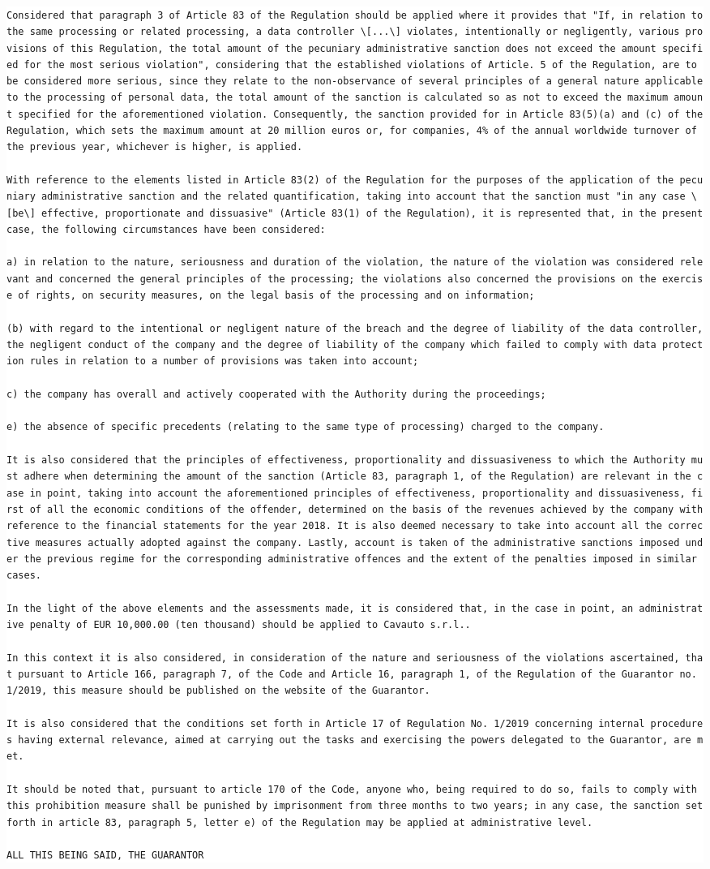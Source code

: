 ```
Considered that paragraph 3 of Article 83 of the Regulation should be applied where it provides that "If, in relation to the same processing or related processing, a data controller \[...\] violates, intentionally or negligently, various provisions of this Regulation, the total amount of the pecuniary administrative sanction does not exceed the amount specified for the most serious violation", considering that the established violations of Article. 5 of the Regulation, are to be considered more serious, since they relate to the non-observance of several principles of a general nature applicable to the processing of personal data, the total amount of the sanction is calculated so as not to exceed the maximum amount specified for the aforementioned violation. Consequently, the sanction provided for in Article 83(5)(a) and (c) of the Regulation, which sets the maximum amount at 20 million euros or, for companies, 4% of the annual worldwide turnover of the previous year, whichever is higher, is applied.

With reference to the elements listed in Article 83(2) of the Regulation for the purposes of the application of the pecuniary administrative sanction and the related quantification, taking into account that the sanction must "in any case \[be\] effective, proportionate and dissuasive" (Article 83(1) of the Regulation), it is represented that, in the present case, the following circumstances have been considered:

a) in relation to the nature, seriousness and duration of the violation, the nature of the violation was considered relevant and concerned the general principles of the processing; the violations also concerned the provisions on the exercise of rights, on security measures, on the legal basis of the processing and on information;

(b) with regard to the intentional or negligent nature of the breach and the degree of liability of the data controller, the negligent conduct of the company and the degree of liability of the company which failed to comply with data protection rules in relation to a number of provisions was taken into account;

c) the company has overall and actively cooperated with the Authority during the proceedings;

e) the absence of specific precedents (relating to the same type of processing) charged to the company.

It is also considered that the principles of effectiveness, proportionality and dissuasiveness to which the Authority must adhere when determining the amount of the sanction (Article 83, paragraph 1, of the Regulation) are relevant in the case in point, taking into account the aforementioned principles of effectiveness, proportionality and dissuasiveness, first of all the economic conditions of the offender, determined on the basis of the revenues achieved by the company with reference to the financial statements for the year 2018. It is also deemed necessary to take into account all the corrective measures actually adopted against the company. Lastly, account is taken of the administrative sanctions imposed under the previous regime for the corresponding administrative offences and the extent of the penalties imposed in similar cases.

In the light of the above elements and the assessments made, it is considered that, in the case in point, an administrative penalty of EUR 10,000.00 (ten thousand) should be applied to Cavauto s.r.l..

In this context it is also considered, in consideration of the nature and seriousness of the violations ascertained, that pursuant to Article 166, paragraph 7, of the Code and Article 16, paragraph 1, of the Regulation of the Guarantor no. 1/2019, this measure should be published on the website of the Guarantor.

It is also considered that the conditions set forth in Article 17 of Regulation No. 1/2019 concerning internal procedures having external relevance, aimed at carrying out the tasks and exercising the powers delegated to the Guarantor, are met.

It should be noted that, pursuant to article 170 of the Code, anyone who, being required to do so, fails to comply with this prohibition measure shall be punished by imprisonment from three months to two years; in any case, the sanction set forth in article 83, paragraph 5, letter e) of the Regulation may be applied at administrative level.

ALL THIS BEING SAID, THE GUARANTOR

```